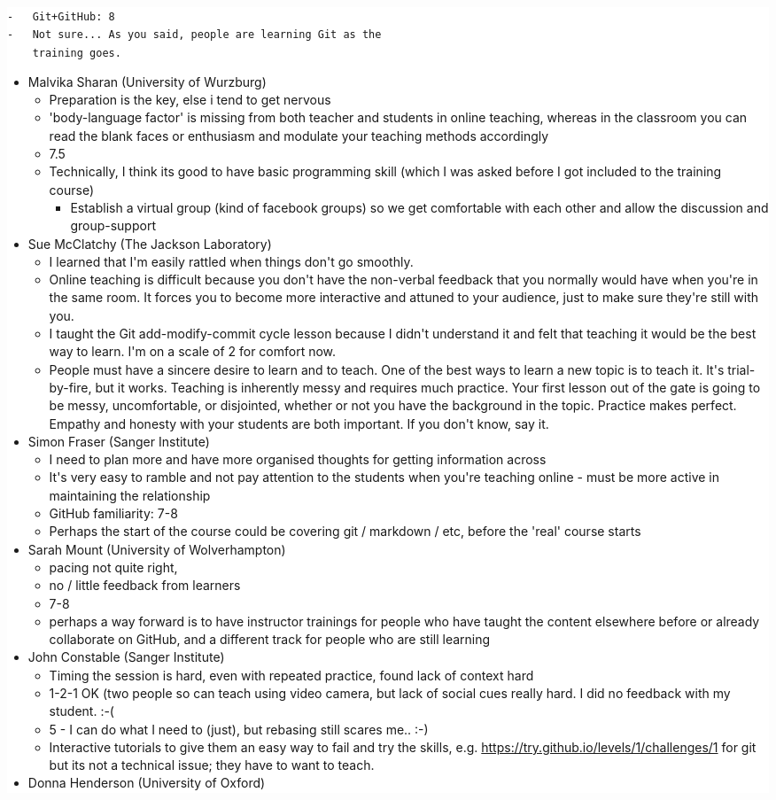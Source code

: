     -   Git+GitHub: 8
    -   Not sure... As you said, people are learning Git as the
        training goes.
-   Malvika Sharan (University of Wurzburg)
    -   Preparation is the key, else i tend to get nervous
    -   'body-language factor' is missing from both teacher and
        students in online teaching, whereas in the classroom you can
        read the blank faces or enthusiasm and modulate your teaching
        methods accordingly
    -   7.5
    -   Technically, I think its good to have basic programming skill
        (which I was asked before I got included to the training course)
        -   Establish a virtual group (kind of facebook groups) so we
            get comfortable with each other and allow the discussion and
            group-support
-   Sue McClatchy (The Jackson Laboratory)
    -   I learned that I'm easily rattled when things don't go
        smoothly.
    -   Online teaching is difficult because you don't have the
        non-verbal feedback that you normally would have when you're in
        the same room. It forces you to become more interactive and
        attuned to your audience, just to make sure they're still with
        you.
    -   I taught the Git add-modify-commit cycle lesson because I didn't
        understand it and felt that teaching it would be the best way to
        learn. I'm on a scale of 2 for comfort now.
    -   People must have a sincere desire to learn and to teach. One of
        the best ways to learn a new topic is to teach it. It's
        trial-by-fire, but it works. Teaching is inherently messy and
        requires much practice. Your first lesson out of the gate is
        going to be messy, uncomfortable, or disjointed, whether or not
        you have the background in the topic. Practice makes perfect.
        Empathy and honesty with your students are both important. If
        you don't know, say it.
-   Simon Fraser (Sanger Institute)
    -   I need to plan more and have more organised thoughts for getting
        information across
    -   It's very easy to ramble and not pay attention to the students
        when you're teaching online - must be more active in maintaining
        the relationship
    -   GitHub familiarity: 7-8
    -   Perhaps the start of the course could be covering git / markdown
        / etc, before the 'real' course starts
-   Sarah Mount (University of Wolverhampton)
    -   pacing not quite right,
    -   no / little feedback from learners
    -   7-8
    -   perhaps a way forward is to have instructor trainings for
        people who have taught the content elsewhere before or already
        collaborate on GitHub, and a different track for people who are
        still learning
-   John Constable (Sanger Institute)
    -   Timing the session is hard, even with repeated practice, found
        lack of context hard
    -   1-2-1 OK (two people so can teach using video camera, but lack
        of social cues really hard. I did no feedback with my student.
        :-(
    -   5 - I can do what I need to (just), but rebasing still scares
        me.. :-)
    -   Interactive tutorials to give them an easy way to fail and try
        the skills, e.g. <https://try.github.io/levels/1/challenges/1>
        for git but its not a technical issue; they have to want to
        teach.
-   Donna Henderson (University of Oxford)